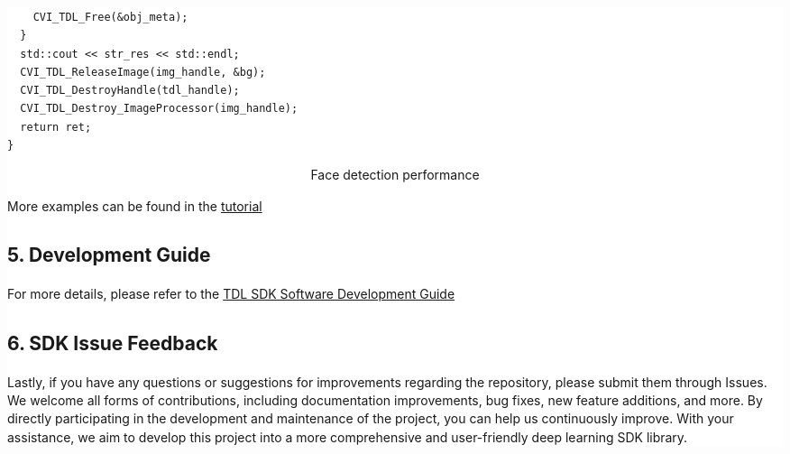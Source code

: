```
    CVI_TDL_Free(&obj_meta);
  }
  std::cout << str_res << std::endl;
  CVI_TDL_ReleaseImage(img_handle, &bg);
  CVI_TDL_DestroyHandle(tdl_handle);
  CVI_TDL_Destroy_ImageProcessor(img_handle);
  return ret;
}
```

<div style="text-align: center;">
    <video width="960" controls>
  <source src="tutorial/assets/人脸检测.mp4" type="video/mp4">
  Your browser does not support the video tag.
</video>
</div>
<div style="text-align: center;">
    Face detection performance
</div>

More examples can be found in the [tutorial](tutorial)
## 5. Development Guide
For more details, please refer to the [TDL SDK Software Development Guide](https://doc.sophgo.com/cvitek-develop-docs/master/docs_latest_release/CV180x_CV181x/zh/01.software/TPU/TDL_SDK_Software_Development_Guide/build/html/index.html#)

## 6. SDK Issue Feedback
Lastly, if you have any questions or suggestions for improvements regarding the repository, please submit them through Issues. We welcome all forms of contributions, including documentation improvements, bug fixes, new feature additions, and more. By directly participating in the development and maintenance of the project, you can help us continuously improve. With your assistance, we aim to develop this project into a more comprehensive and user-friendly deep learning SDK library.